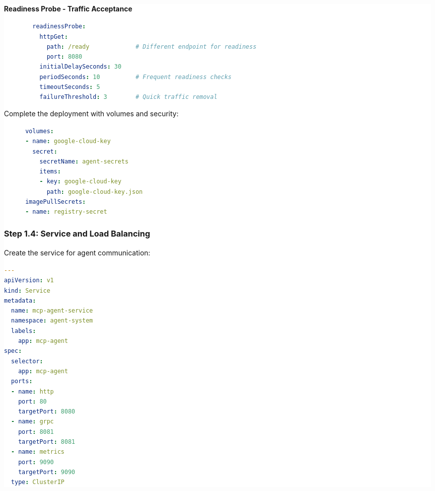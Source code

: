 **Readiness Probe - Traffic Acceptance**
```yaml
        readinessProbe:
          httpGet:
            path: /ready             # Different endpoint for readiness
            port: 8080
          initialDelaySeconds: 30
          periodSeconds: 10          # Frequent readiness checks
          timeoutSeconds: 5
          failureThreshold: 3        # Quick traffic removal
```

Complete the deployment with volumes and security:

```yaml
      volumes:
      - name: google-cloud-key
        secret:
          secretName: agent-secrets
          items:
          - key: google-cloud-key
            path: google-cloud-key.json
      imagePullSecrets:
      - name: registry-secret
```

### Step 1.4: Service and Load Balancing

Create the service for agent communication:

```yaml
---
apiVersion: v1
kind: Service
metadata:
  name: mcp-agent-service
  namespace: agent-system
  labels:
    app: mcp-agent
spec:
  selector:
    app: mcp-agent
  ports:
  - name: http
    port: 80
    targetPort: 8080
  - name: grpc
    port: 8081
    targetPort: 8081
  - name: metrics
    port: 9090
    targetPort: 9090
  type: ClusterIP
```
